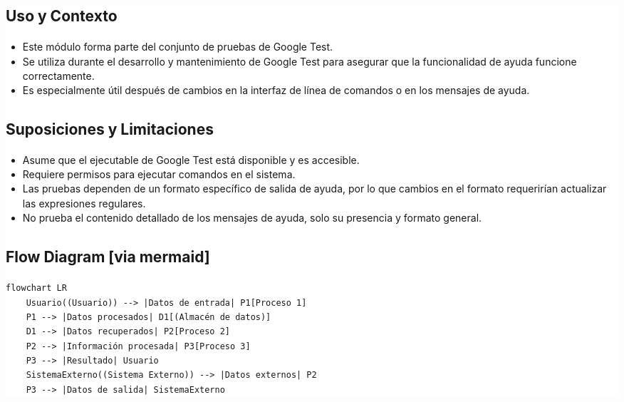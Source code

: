 ## Uso y Contexto
- Este módulo forma parte del conjunto de pruebas de Google Test.
- Se utiliza durante el desarrollo y mantenimiento de Google Test para asegurar que la funcionalidad de ayuda funcione correctamente.
- Es especialmente útil después de cambios en la interfaz de línea de comandos o en los mensajes de ayuda.

## Suposiciones y Limitaciones
- Asume que el ejecutable de Google Test está disponible y es accesible.
- Requiere permisos para ejecutar comandos en el sistema.
- Las pruebas dependen de un formato específico de salida de ayuda, por lo que cambios en el formato requerirían actualizar las expresiones regulares.
- No prueba el contenido detallado de los mensajes de ayuda, solo su presencia y formato general.
## Flow Diagram [via mermaid]
```mermaid
flowchart LR
    Usuario((Usuario)) --> |Datos de entrada| P1[Proceso 1]
    P1 --> |Datos procesados| D1[(Almacén de datos)]
    D1 --> |Datos recuperados| P2[Proceso 2]
    P2 --> |Información procesada| P3[Proceso 3]
    P3 --> |Resultado| Usuario
    SistemaExterno((Sistema Externo)) --> |Datos externos| P2
    P3 --> |Datos de salida| SistemaExterno
```
